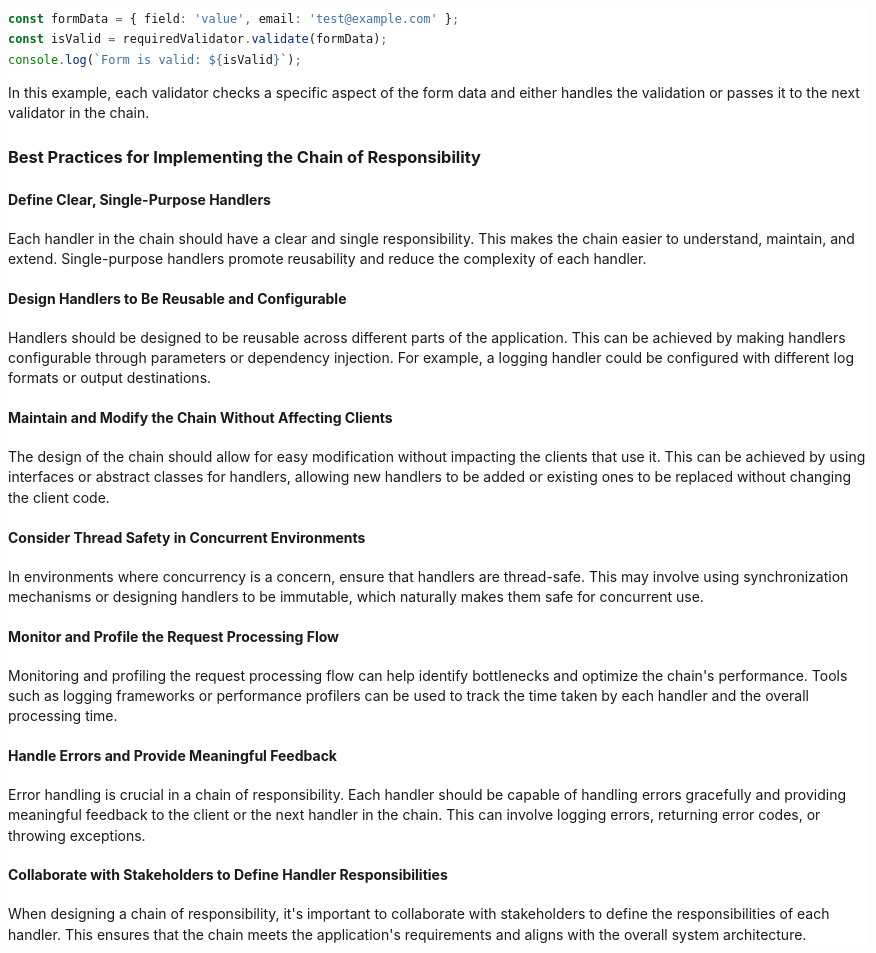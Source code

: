 ```typescript
const formData = { field: 'value', email: 'test@example.com' };
const isValid = requiredValidator.validate(formData);
console.log(`Form is valid: ${isValid}`);
```

In this example, each validator checks a specific aspect of the form data and either handles the validation or passes it to the next validator in the chain.

### Best Practices for Implementing the Chain of Responsibility

#### Define Clear, Single-Purpose Handlers

Each handler in the chain should have a clear and single responsibility. This makes the chain easier to understand, maintain, and extend. Single-purpose handlers promote reusability and reduce the complexity of each handler.

#### Design Handlers to Be Reusable and Configurable

Handlers should be designed to be reusable across different parts of the application. This can be achieved by making handlers configurable through parameters or dependency injection. For example, a logging handler could be configured with different log formats or output destinations.

#### Maintain and Modify the Chain Without Affecting Clients

The design of the chain should allow for easy modification without impacting the clients that use it. This can be achieved by using interfaces or abstract classes for handlers, allowing new handlers to be added or existing ones to be replaced without changing the client code.

#### Consider Thread Safety in Concurrent Environments

In environments where concurrency is a concern, ensure that handlers are thread-safe. This may involve using synchronization mechanisms or designing handlers to be immutable, which naturally makes them safe for concurrent use.

#### Monitor and Profile the Request Processing Flow

Monitoring and profiling the request processing flow can help identify bottlenecks and optimize the chain's performance. Tools such as logging frameworks or performance profilers can be used to track the time taken by each handler and the overall processing time.

#### Handle Errors and Provide Meaningful Feedback

Error handling is crucial in a chain of responsibility. Each handler should be capable of handling errors gracefully and providing meaningful feedback to the client or the next handler in the chain. This can involve logging errors, returning error codes, or throwing exceptions.

#### Collaborate with Stakeholders to Define Handler Responsibilities

When designing a chain of responsibility, it's important to collaborate with stakeholders to define the responsibilities of each handler. This ensures that the chain meets the application's requirements and aligns with the overall system architecture.

